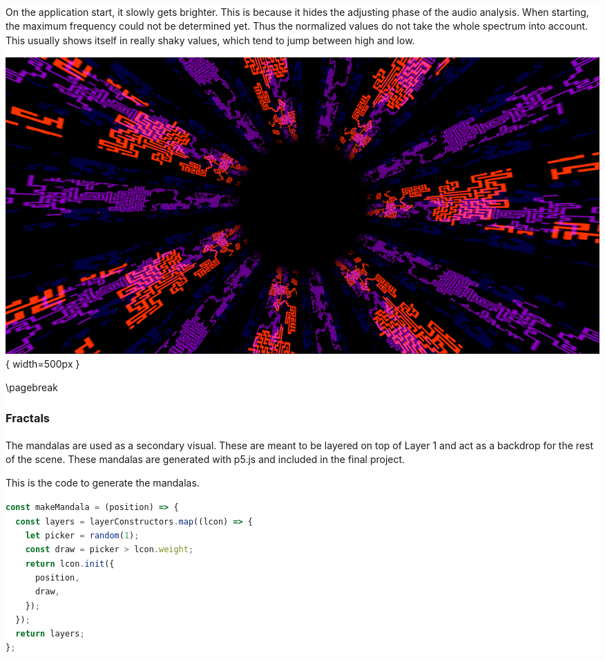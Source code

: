 On the application start, it slowly gets brighter. This is because it hides the adjusting phase of the audio analysis. When starting, the maximum frequency could not be determined yet. Thus the normalized values do not take the whole spectrum into account. This usually shows itself in really shaky values, which tend to jump between high and low.


![Screenshot of the background tunnel](resources/tunnel.png){ width=500px }

\pagebreak

### Fractals

The mandalas are used as a secondary visual. These are meant to be layered on top of Layer 1 and act as a backdrop for the rest of the scene. These mandalas are generated with p5.js and included in the final project.

This is the code to generate the mandalas.

```javascript
const makeMandala = (position) => {
  const layers = layerConstructors.map((lcon) => {
    let picker = random(1);
    const draw = picker > lcon.weight;
    return lcon.init({
      position,
      draw,
    });
  });
  return layers;
};
```

